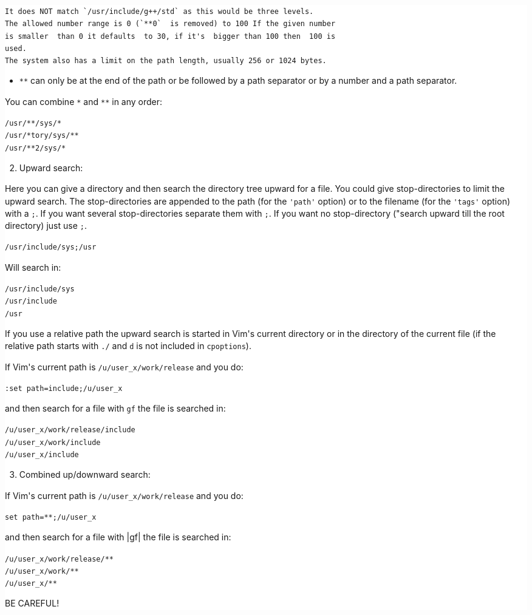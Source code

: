     It does NOT match `/usr/include/g++/std` as this would be three levels.
    The allowed number range is 0 (`**0`  is removed) to 100 If the given number
    is smaller  than 0 it defaults  to 30, if it's  bigger than 100 then  100 is
    used.
    The system also has a limit on the path length, usually 256 or 1024 bytes.

   - `**` can only be at the end of the path or be followed by a path separator
     or by a number and a path separator.

You can combine `*` and `**` in any order:

    /usr/**/sys/*
    /usr/*tory/sys/**
    /usr/**2/sys/*

2) Upward search:

Here you can  give a directory and  then search the directory tree  upward for a
file.
You could give stop-directories to limit the upward search.
The stop-directories  are appended to the  path (for the `'path'`  option) or to
the filename (for the `'tags'` option) with a `;`.
If you want several stop-directories separate them with `;`.
If you want no stop-directory ("search  upward till the root directory) just use `;`.

    /usr/include/sys;/usr

Will search in:

    /usr/include/sys
    /usr/include
    /usr

If  you use  a relative  path  the upward  search  is started  in Vim's  current
directory or in the  directory of the current file (if  the relative path starts
with `./` and `d` is not included in `cpoptions`).

If Vim's current path is `/u/user_x/work/release` and you do:

    :set path=include;/u/user_x

and then search for a file with `gf` the file is searched in:

    /u/user_x/work/release/include
    /u/user_x/work/include
    /u/user_x/include

3) Combined up/downward search:

If Vim's current path is `/u/user_x/work/release` and you do:

    set path=**;/u/user_x

and then search for a file with |gf| the file is searched in:

    /u/user_x/work/release/**
    /u/user_x/work/**
    /u/user_x/**

BE CAREFUL!
